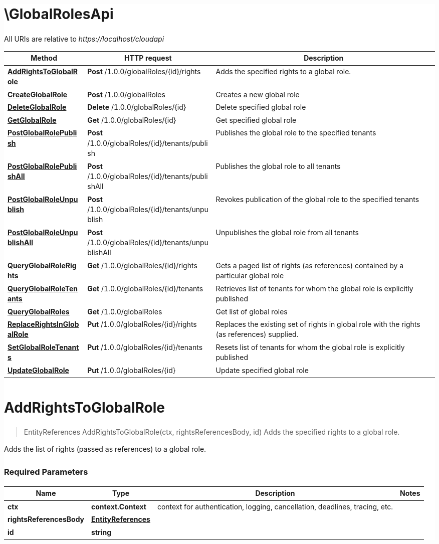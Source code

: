 # \GlobalRolesApi

All URIs are relative to *https://localhost/cloudapi*

Method | HTTP request | Description
------------- | ------------- | -------------
[**AddRightsToGlobalRole**](GlobalRolesApi.md#AddRightsToGlobalRole) | **Post** /1.0.0/globalRoles/{id}/rights | Adds the specified rights to a global role.
[**CreateGlobalRole**](GlobalRolesApi.md#CreateGlobalRole) | **Post** /1.0.0/globalRoles | Creates a new global role
[**DeleteGlobalRole**](GlobalRolesApi.md#DeleteGlobalRole) | **Delete** /1.0.0/globalRoles/{id} | Delete specified global role
[**GetGlobalRole**](GlobalRolesApi.md#GetGlobalRole) | **Get** /1.0.0/globalRoles/{id} | Get specified global role
[**PostGlobalRolePublish**](GlobalRolesApi.md#PostGlobalRolePublish) | **Post** /1.0.0/globalRoles/{id}/tenants/publish | Publishes the global role to the specified tenants
[**PostGlobalRolePublishAll**](GlobalRolesApi.md#PostGlobalRolePublishAll) | **Post** /1.0.0/globalRoles/{id}/tenants/publishAll | Publishes the global role to all tenants
[**PostGlobalRoleUnpublish**](GlobalRolesApi.md#PostGlobalRoleUnpublish) | **Post** /1.0.0/globalRoles/{id}/tenants/unpublish | Revokes publication of the global role to the specified tenants
[**PostGlobalRoleUnpublishAll**](GlobalRolesApi.md#PostGlobalRoleUnpublishAll) | **Post** /1.0.0/globalRoles/{id}/tenants/unpublishAll | Unpublishes the global role from all tenants
[**QueryGlobalRoleRights**](GlobalRolesApi.md#QueryGlobalRoleRights) | **Get** /1.0.0/globalRoles/{id}/rights | Gets a paged list of rights (as references) contained by a particular global role
[**QueryGlobalRoleTenants**](GlobalRolesApi.md#QueryGlobalRoleTenants) | **Get** /1.0.0/globalRoles/{id}/tenants | Retrieves list of tenants for whom the global role is explicitly published
[**QueryGlobalRoles**](GlobalRolesApi.md#QueryGlobalRoles) | **Get** /1.0.0/globalRoles | Get list of global roles
[**ReplaceRightsInGlobalRole**](GlobalRolesApi.md#ReplaceRightsInGlobalRole) | **Put** /1.0.0/globalRoles/{id}/rights | Replaces the existing set of rights in global role with the rights (as references) supplied.
[**SetGlobalRoleTenants**](GlobalRolesApi.md#SetGlobalRoleTenants) | **Put** /1.0.0/globalRoles/{id}/tenants | Resets list of tenants for whom the global role is explicitly published
[**UpdateGlobalRole**](GlobalRolesApi.md#UpdateGlobalRole) | **Put** /1.0.0/globalRoles/{id} | Update specified global role


# **AddRightsToGlobalRole**
> EntityReferences AddRightsToGlobalRole(ctx, rightsReferencesBody, id)
Adds the specified rights to a global role.

Adds the list of rights (passed as references) to a global role. 

### Required Parameters

Name | Type | Description  | Notes
------------- | ------------- | ------------- | -------------
 **ctx** | **context.Context** | context for authentication, logging, cancellation, deadlines, tracing, etc.
  **rightsReferencesBody** | [**EntityReferences**](EntityReferences.md)|  | 
  **id** | **string**|  | 
